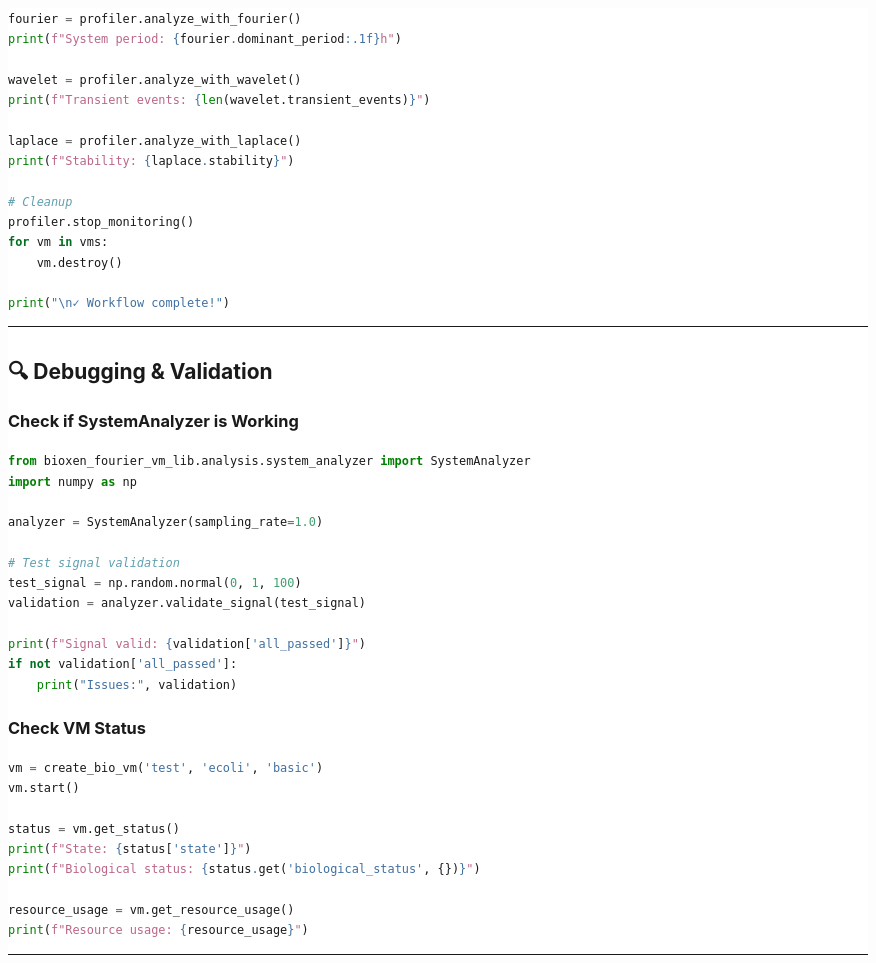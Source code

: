 ```python
fourier = profiler.analyze_with_fourier()
print(f"System period: {fourier.dominant_period:.1f}h")

wavelet = profiler.analyze_with_wavelet()
print(f"Transient events: {len(wavelet.transient_events)}")

laplace = profiler.analyze_with_laplace()
print(f"Stability: {laplace.stability}")

# Cleanup
profiler.stop_monitoring()
for vm in vms:
    vm.destroy()

print("\n✓ Workflow complete!")
```

---

## 🔍 Debugging & Validation

### Check if SystemAnalyzer is Working

```python
from bioxen_fourier_vm_lib.analysis.system_analyzer import SystemAnalyzer
import numpy as np

analyzer = SystemAnalyzer(sampling_rate=1.0)

# Test signal validation
test_signal = np.random.normal(0, 1, 100)
validation = analyzer.validate_signal(test_signal)

print(f"Signal valid: {validation['all_passed']}")
if not validation['all_passed']:
    print("Issues:", validation)
```

### Check VM Status

```python
vm = create_bio_vm('test', 'ecoli', 'basic')
vm.start()

status = vm.get_status()
print(f"State: {status['state']}")
print(f"Biological status: {status.get('biological_status', {})}")

resource_usage = vm.get_resource_usage()
print(f"Resource usage: {resource_usage}")
```

---